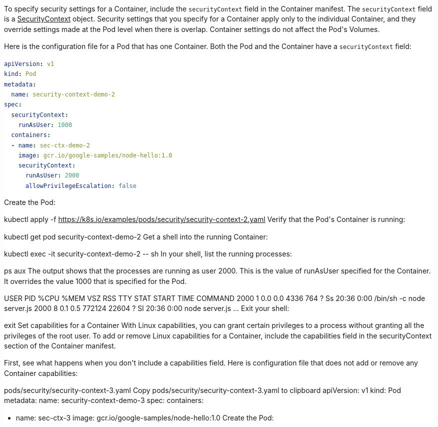 To specify security settings for a Container, include the `securityContext` field in the Container manifest. The `securityContext` field is a [SecurityContext](https://kubernetes.io/docs/reference/generated/kubernetes-api/v1.28/#securitycontext-v1-core) object. Security settings that you specify for a Container apply only to the individual Container, and they override settings made at the Pod level when there is overlap. Container settings do not affect the Pod's Volumes.

Here is the configuration file for a Pod that has one Container. Both the Pod and the Container have a `securityContext` field:

```yaml
apiVersion: v1
kind: Pod
metadata:
  name: security-context-demo-2
spec:
  securityContext:
    runAsUser: 1000
  containers:
  - name: sec-ctx-demo-2
    image: gcr.io/google-samples/node-hello:1.0
    securityContext:
      runAsUser: 2000
      allowPrivilegeEscalation: false
```

Create the Pod:

kubectl apply -f https://k8s.io/examples/pods/security/security-context-2.yaml
Verify that the Pod's Container is running:

kubectl get pod security-context-demo-2
Get a shell into the running Container:

kubectl exec -it security-context-demo-2 -- sh
In your shell, list the running processes:

ps aux
The output shows that the processes are running as user 2000. This is the value of runAsUser specified for the Container. It overrides the value 1000 that is specified for the Pod.

USER       PID %CPU %MEM    VSZ   RSS TTY      STAT START   TIME COMMAND
2000         1  0.0  0.0   4336   764 ?        Ss   20:36   0:00 /bin/sh -c node server.js
2000         8  0.1  0.5 772124 22604 ?        Sl   20:36   0:00 node server.js
...
Exit your shell:

exit
Set capabilities for a Container
With Linux capabilities, you can grant certain privileges to a process without granting all the privileges of the root user. To add or remove Linux capabilities for a Container, include the capabilities field in the securityContext section of the Container manifest.

First, see what happens when you don't include a capabilities field. Here is configuration file that does not add or remove any Container capabilities:

pods/security/security-context-3.yaml Copy pods/security/security-context-3.yaml to clipboard
apiVersion: v1
kind: Pod
metadata:
  name: security-context-demo-3
spec:
  containers:
  - name: sec-ctx-3
    image: gcr.io/google-samples/node-hello:1.0
Create the Pod:
